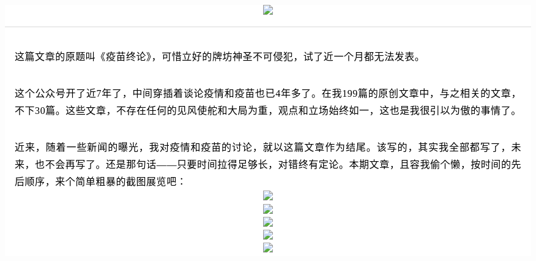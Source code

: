 
<p style="text-align: center;"><img class="rich_pages wxw-img" data-backh="597" data-backw="578" data-galleryid="" data-imgfileid="100002399" data-ratio="1.031825795644891" data-s="300,640" src="https://mmbiz.qpic.cn/sz_mmbiz_jpg/zjaJCl7DLpVGdwezVD7H7KOibIUYoo0yicILzTn14PyR96TNq6yCEsu5tk43PqVicHicHax5P9WQtSyzfhiaoInDFQw/640?wx_fmt=jpeg&amp;from=appmsg" data-type="jpeg" data-w="597" style="width: 100%;height: auto !important;"  /></p><hr style="outline: 0px;font-family: system-ui, -apple-system, BlinkMacSystemFont, &quot;Helvetica Neue&quot;, &quot;PingFang SC&quot;, &quot;Hiragino Sans GB&quot;, &quot;Microsoft YaHei UI&quot;, &quot;Microsoft YaHei&quot;, Arial, sans-serif;letter-spacing: 0.544px;text-wrap: wrap;background-color: rgb(255, 255, 255);border-style: solid;border-right-width: 0px;border-bottom-width: 0px;border-left-width: 0px;border-color: rgba(0, 0, 0, 0.1);transform-origin: 0px 0px;transform: scale(1, 0.5);visibility: visible;"  /><section style="margin-top: 32px;outline: 0px;font-family: system-ui, -apple-system, BlinkMacSystemFont, &quot;Helvetica Neue&quot;, &quot;PingFang SC&quot;, &quot;Hiragino Sans GB&quot;, &quot;Microsoft YaHei UI&quot;, &quot;Microsoft YaHei&quot;, Arial, sans-serif;letter-spacing: 0.544px;text-wrap: wrap;text-align: justify;background-color: rgb(255, 255, 255);visibility: visible;line-height: 2em;margin-left: 16px;margin-right: 16px;"><span style="color: rgb(0, 0, 0);font-family: 仿宋;font-size: 16px;letter-spacing: 0.544px;">这篇文章的原题叫《疫苗终论》，可惜立好的牌坊神圣不可侵犯，试了近一个月都无法发表。</span></section><section style="margin-top: 32px;outline: 0px;font-family: system-ui, -apple-system, BlinkMacSystemFont, &quot;Helvetica Neue&quot;, &quot;PingFang SC&quot;, &quot;Hiragino Sans GB&quot;, &quot;Microsoft YaHei UI&quot;, &quot;Microsoft YaHei&quot;, Arial, sans-serif;letter-spacing: 0.544px;text-wrap: wrap;text-align: justify;background-color: rgb(255, 255, 255);visibility: visible;line-height: 2em;margin-left: 16px;margin-right: 16px;"><span style="color: rgb(0, 0, 0);font-family: 仿宋;font-size: 16px;letter-spacing: 0.544px;">这个公众号开了</span><span style="color: rgb(0, 0, 0);font-family: 仿宋;font-size: 16px;letter-spacing: 0.544px;">近7年了，中间穿插</span><span style="color: rgb(0, 0, 0);font-family: 仿宋;font-size: 16px;letter-spacing: 0.544px;">着</span><span style="color: rgb(0, 0, 0);font-family: 仿宋;font-size: 16px;letter-spacing: 0.544px;">谈论疫情和疫</span><span style="color: rgb(0, 0, 0);font-family: 仿宋;font-size: 16px;letter-spacing: 0.544px;">苗也</span><span style="color: rgb(0, 0, 0);font-family: 仿宋;font-size: 16px;letter-spacing: 0.544px;">已4年多了。</span><span style="color: rgb(0, 0, 0);font-family: 仿宋;font-size: 16px;letter-spacing: 0.544px;">在我199篇的原创文章中，与之相关的文章，不下30篇。</span><span style="color: rgb(0, 0, 0);font-family: 仿宋;font-size: 16px;letter-spacing: 0.544px;">这些文章，不存在任何的见风使舵和大局为重，观点和立场始终如一，这也是我很引以为傲的事情了。</span><br  /></section><section style="margin-top: 32px;outline: 0px;text-align: justify;letter-spacing: 0.544px;visibility: visible;line-height: 2em;margin-left: 16px;margin-right: 16px;"><span style="color: rgb(0, 0, 0);font-family: 仿宋;outline: 0px;font-size: 16px;visibility: visible;">近来，随着一些新闻的曝光，我对疫情和疫苗的讨论，就以这篇文章作为结尾。该写的，其实我全部都写了，未来，也不会再写了。还是那句话——只要时间拉得足够长，对错终有定论。本期文章，且容我偷个懒，按时间的先后顺序，来个简单粗暴的截图展览吧：</span></section><section style="text-align: center;margin-left: 16px;margin-right: 16px;"><img class="rich_pages wxw-img" data-galleryid="" data-imgfileid="100002387" data-ratio="1.0810810810810811" data-s="300,640" src="https://mmbiz.qpic.cn/sz_mmbiz_png/zjaJCl7DLpVGdwezVD7H7KOibIUYoo0yicJtw6ichMAZdq0CpqxibqnQ3cIIEORNlCDsS4rHECVGn97ktSReHOYZdQ/640?wx_fmt=png&amp;from=appmsg" data-type="png" data-w="814" style="width: 470px;height: auto !important;"  /></section><section style="text-align: center;margin-left: 16px;margin-right: 16px;"><img class="rich_pages wxw-img" data-galleryid="" data-imgfileid="100002388" data-ratio="1.2743682310469313" data-s="300,640" src="https://mmbiz.qpic.cn/sz_mmbiz_png/zjaJCl7DLpVGdwezVD7H7KOibIUYoo0yicsKFicuToJTxruMYU3obERhcsL2LyUFC0icF09lLcHmuIgUK09SEpTnwA/640?wx_fmt=png&amp;from=appmsg" data-type="png" data-w="831" style="width: 454px;height: auto !important;"  /></section><section style="text-align: center;margin-left: 16px;margin-right: 16px;"><img class="rich_pages wxw-img" data-galleryid="" data-imgfileid="100002389" data-ratio="1.0738327904451683" data-s="300,640" src="https://mmbiz.qpic.cn/sz_mmbiz_png/zjaJCl7DLpVGdwezVD7H7KOibIUYoo0yicmjwOpP7EGvd8KIRrq0DicqM7HlWzxy9wNvZqxBFchK57LZFNn6OuP2Q/640?wx_fmt=png&amp;from=appmsg" data-type="png" data-w="921" style="width: 458px;height: auto !important;"  /></section><section style="text-align: center;margin-left: 16px;margin-right: 16px;"><img class="rich_pages wxw-img" data-galleryid="" data-imgfileid="100002390" data-ratio="1.2288037166085946" data-s="300,640" src="https://mmbiz.qpic.cn/sz_mmbiz_png/zjaJCl7DLpVGdwezVD7H7KOibIUYoo0yicImWGadb6UnDnL9fm0BLMVX1E2V9E50z280l6TeSkVC2Dyics1FKHs3g/640?wx_fmt=png&amp;from=appmsg" data-type="png" data-w="861" style="width: 459px;height: auto !important;"  /></section><section style="text-align: center;margin-left: 16px;margin-right: 16px;"><img class="rich_pages wxw-img" data-galleryid="" data-imgfileid="100002393" data-ratio="0.8521836506159015" data-s="300,640" src="https://mmbiz.qpic.cn/sz_mmbiz_png/zjaJCl7DLpVGdwezVD7H7KOibIUYoo0yicPYZVic93ia4vQ8KVGuTKA3LO0GxPKPjgqEUuCVibPSaeDgeDM8BiclrLcw/640?wx_fmt=png&amp;from=appmsg" data-type="png" data-w="893" style="width: 468px;height: auto !important;"  /></section><section style="text-align: center;margin-left: 16px;margin-right: 16px;">